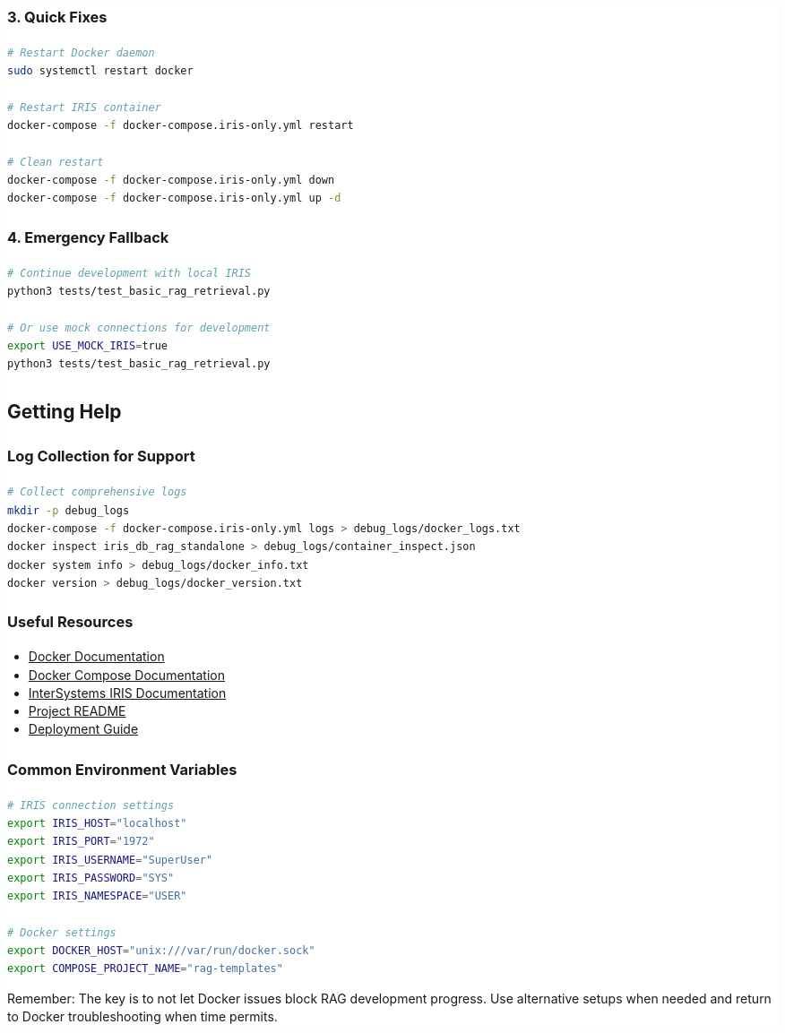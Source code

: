 ### 3. Quick Fixes
```bash
# Restart Docker daemon
sudo systemctl restart docker

# Restart IRIS container
docker-compose -f docker-compose.iris-only.yml restart

# Clean restart
docker-compose -f docker-compose.iris-only.yml down
docker-compose -f docker-compose.iris-only.yml up -d
```

### 4. Emergency Fallback
```bash
# Continue development with local IRIS
python3 tests/test_basic_rag_retrieval.py

# Or use mock connections for development
export USE_MOCK_IRIS=true
python3 tests/test_basic_rag_retrieval.py
```

## Getting Help

### Log Collection for Support
```bash
# Collect comprehensive logs
mkdir -p debug_logs
docker-compose -f docker-compose.iris-only.yml logs > debug_logs/docker_logs.txt
docker inspect iris_db_rag_standalone > debug_logs/container_inspect.json
docker system info > debug_logs/docker_info.txt
docker version > debug_logs/docker_version.txt
```

### Useful Resources
- [Docker Documentation](https://docs.docker.com/)
- [Docker Compose Documentation](https://docs.docker.com/compose/)
- [InterSystems IRIS Documentation](https://docs.intersystems.com/iris20251/csp/docbook/DocBook.UI.Page.cls)
- [Project README](../README.md)
- [Deployment Guide](DEPLOYMENT_GUIDE.md)

### Common Environment Variables
```bash
# IRIS connection settings
export IRIS_HOST="localhost"
export IRIS_PORT="1972"
export IRIS_USERNAME="SuperUser"
export IRIS_PASSWORD="SYS"
export IRIS_NAMESPACE="USER"

# Docker settings
export DOCKER_HOST="unix:///var/run/docker.sock"
export COMPOSE_PROJECT_NAME="rag-templates"
```

Remember: The key is to not let Docker issues block RAG development progress. Use alternative setups when needed and return to Docker troubleshooting when time permits.